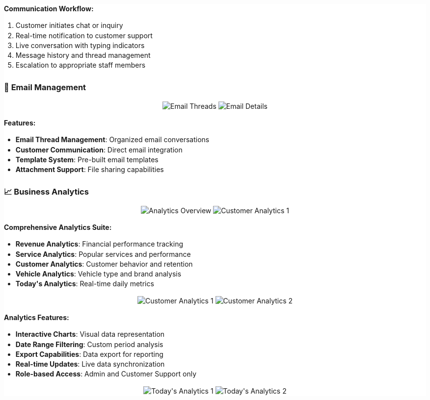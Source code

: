 **Communication Workflow:**
1. Customer initiates chat or inquiry
2. Real-time notification to customer support
3. Live conversation with typing indicators
4. Message history and thread management
5. Escalation to appropriate staff members

### 📧 **Email Management**

<div align="center">
<img src="screenshots/Email_Threads_List.png" alt="Email Threads" width="300"/>
<img src="screenshots/View_Email_Details.png" alt="Email Details" width="300"/>
</div>

**Features:**
- **Email Thread Management**: Organized email conversations
- **Customer Communication**: Direct email integration
- **Template System**: Pre-built email templates
- **Attachment Support**: File sharing capabilities

### 📈 **Business Analytics**

<div align="center">
<img src="screenshots/Analytics_Overview_2.png" alt="Analytics Overview" width="300"/>
<img src="screenshots/Analytics_Customer_Analytics_1.png" alt="Customer Analytics 1" width="300"/>
</div>

**Comprehensive Analytics Suite:**
- **Revenue Analytics**: Financial performance tracking
- **Service Analytics**: Popular services and performance
- **Customer Analytics**: Customer behavior and retention
- **Vehicle Analytics**: Vehicle type and brand analysis
- **Today's Analytics**: Real-time daily metrics

<div align="center">
<img src="screenshots/Analytics_Customer_Analytics_1.png" alt="Customer Analytics 1" width="300"/>
<img src="screenshots/Analytics_Customer_Analytics_2.png" alt="Customer Analytics 2" width="300"/>
</div>

**Analytics Features:**
- **Interactive Charts**: Visual data representation
- **Date Range Filtering**: Custom period analysis
- **Export Capabilities**: Data export for reporting
- **Real-time Updates**: Live data synchronization
- **Role-based Access**: Admin and Customer Support only

<div align="center">
<img src="screenshots/Analytics_Todays_Analytics_1.png" alt="Today's Analytics 1" width="300"/>
<img src="screenshots/Analytics_Todays_Analytics_2.png" alt="Today's Analytics 2" width="300"/>
</div>
